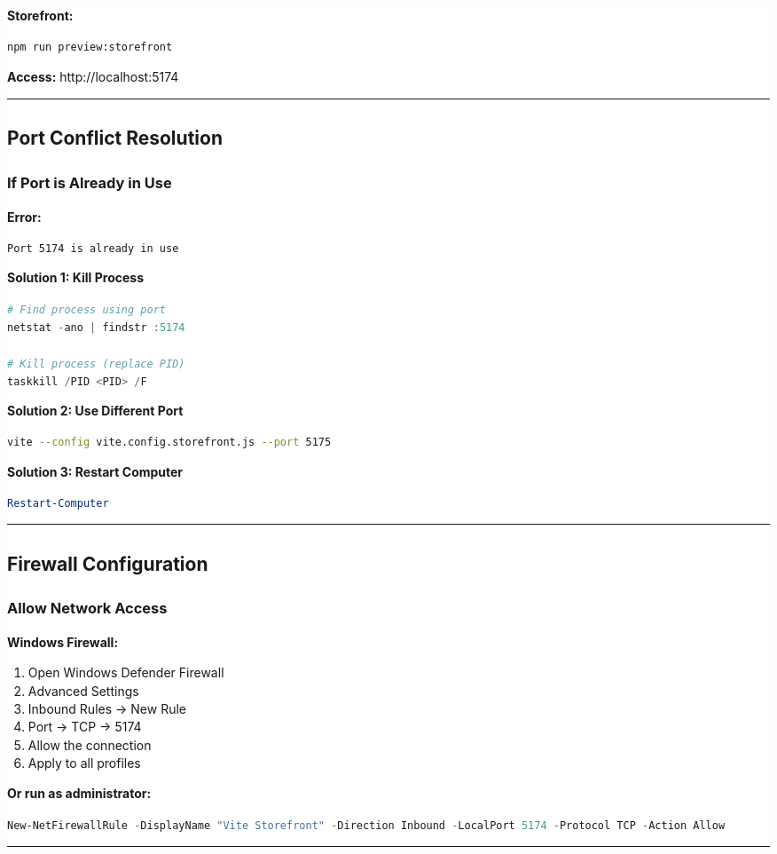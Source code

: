 **Storefront:**
```bash
npm run preview:storefront
```
**Access:** http://localhost:5174

---

## Port Conflict Resolution

### If Port is Already in Use

**Error:**
```
Port 5174 is already in use
```

**Solution 1: Kill Process**
```powershell
# Find process using port
netstat -ano | findstr :5174

# Kill process (replace PID)
taskkill /PID <PID> /F
```

**Solution 2: Use Different Port**
```bash
vite --config vite.config.storefront.js --port 5175
```

**Solution 3: Restart Computer**
```powershell
Restart-Computer
```

---

## Firewall Configuration

### Allow Network Access

**Windows Firewall:**
1. Open Windows Defender Firewall
2. Advanced Settings
3. Inbound Rules → New Rule
4. Port → TCP → 5174
5. Allow the connection
6. Apply to all profiles

**Or run as administrator:**
```powershell
New-NetFirewallRule -DisplayName "Vite Storefront" -Direction Inbound -LocalPort 5174 -Protocol TCP -Action Allow
```

---
